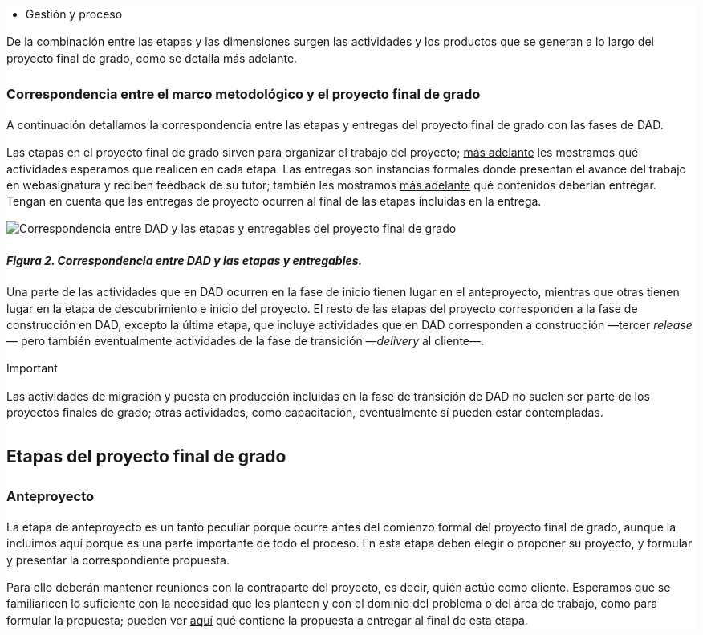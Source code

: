 * Gestión y proceso

De la combinación entre las etapas y las dimensiones surgen las actividades y
los productos que se generan a lo largo del proyecto final de grado, como se
detalla más adelante.

### Correspondencia entre el marco metodológico y el proyecto final de grado

A continuación detallamos la correspondencia entre las etapas y entregas del
proyecto final de grado con las fases de DAD.

Las etapas en el proyecto final de grado sirven para organizar el trabajo del
proyecto; [más adelante](#etapas-del-proyecto-final-de-grado) les mostramos qué
actividades esperamos que realicen en cada etapa. Las entregas son instancias
formales donde presentan el avance del trabajo en webasignatura y reciben
feedback de su tutor; también les mostramos [más
adelante](#entregas-del-proyecto-final-de-grado) qué contenidos deberían
entregar. Tengan en cuenta que las entregas de proyecto ocurren al final de las
etapas incluidas en la entrega.

![Correspondencia entre DAD y las etapas y entregables del proyecto final de
grado](/diagrams/Correspondencia_DAD_PFG.svg)

#### *Figura 2. Correspondencia entre DAD y las etapas y entregables.*

Una parte de las actividades que en DAD ocurren en la fase de inicio tienen
lugar en el anteproyecto, mientras que otras tienen lugar en la etapa de
descubrimiento e inicio del proyecto. El resto de las etapas del proyecto
corresponden a la fase de construcción en DAD, excepto la última etapa, que
incluye actividades que en DAD corresponden a construcción —tercer *release*—
pero también eventualmente actividades de la fase de transición —*delivery* al
cliente—.

> [!IMPORTANT]
> Las actividades de migración y puesta en producción incluidas en la fase de
> transición de DAD no suelen ser parte de los proyectos finales de grado;
> otras actividades, como capacitación, eventualmente sí pueden estar
> contempladas.

## Etapas del proyecto final de grado

### Anteproyecto

La etapa de anteproyecto es un tanto peculiar porque ocurre antes del comienzo
formal del proyecto final de grado, aunque la incluimos aquí porque es una parte
importante de todo el proceso. En esta etapa deben elegir o proponer su
proyecto, y formular y presentar la correspondiente propuesta.

Para ello deberán mantener reuniones con la contraparte del proyecto, es decir,
quién actúe como cliente. Esperamos que se familiaricen lo suficiente con la
necesidad que les planteen y con el dominio del problema o del [área de
trabajo](/4_Conceptos/4_Trabajo_y_area_de_trabajo.md), como para formular la
propuesta; pueden ver [aquí](#propuesta-de-proyecto) qué contiene la propuesta a
entregar al final de esta etapa.


[^1]: Ese *endpoint* será la semilla para implementar en el futuro el patrón
[^2]: Tengan en cuenta la seguridad y privacidad de la información que almacenen
[^3]: Estos reportes pueden ser generados automáticamente con la herramienta